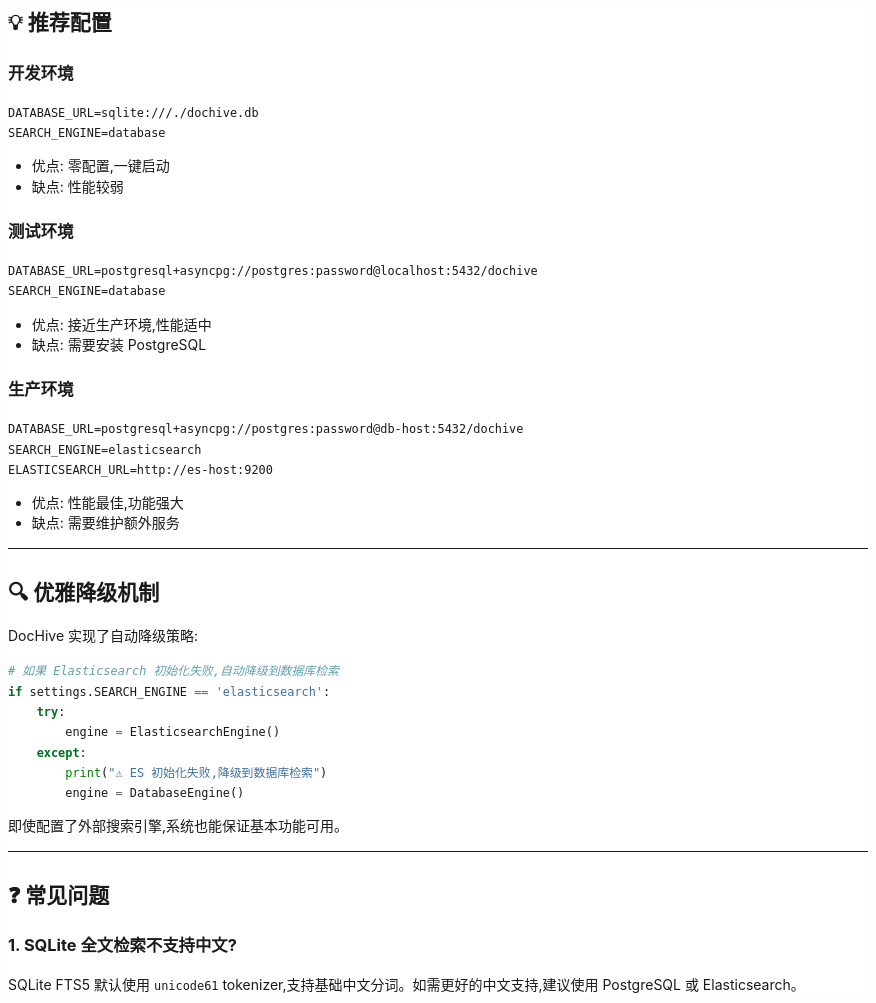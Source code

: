 
## 💡 推荐配置

### 开发环境
```env
DATABASE_URL=sqlite:///./dochive.db
SEARCH_ENGINE=database
```
- 优点: 零配置,一键启动
- 缺点: 性能较弱

### 测试环境
```env
DATABASE_URL=postgresql+asyncpg://postgres:password@localhost:5432/dochive
SEARCH_ENGINE=database
```
- 优点: 接近生产环境,性能适中
- 缺点: 需要安装 PostgreSQL

### 生产环境
```env
DATABASE_URL=postgresql+asyncpg://postgres:password@db-host:5432/dochive
SEARCH_ENGINE=elasticsearch
ELASTICSEARCH_URL=http://es-host:9200
```
- 优点: 性能最佳,功能强大
- 缺点: 需要维护额外服务

---

## 🔍 优雅降级机制

DocHive 实现了自动降级策略:

```python
# 如果 Elasticsearch 初始化失败,自动降级到数据库检索
if settings.SEARCH_ENGINE == 'elasticsearch':
    try:
        engine = ElasticsearchEngine()
    except:
        print("⚠️ ES 初始化失败,降级到数据库检索")
        engine = DatabaseEngine()
```

即使配置了外部搜索引擎,系统也能保证基本功能可用。

---

## ❓ 常见问题

### 1. SQLite 全文检索不支持中文?
SQLite FTS5 默认使用 `unicode61` tokenizer,支持基础中文分词。如需更好的中文支持,建议使用 PostgreSQL 或 Elasticsearch。
